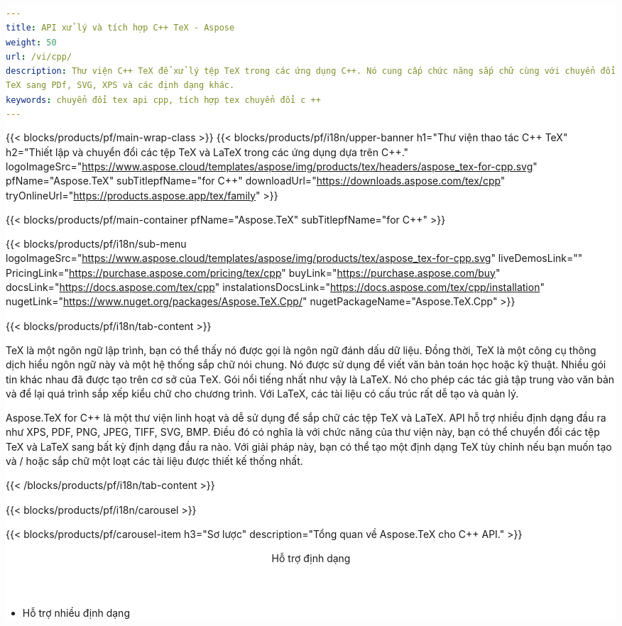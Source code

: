 ```yaml
---
title: API xử lý và tích hợp C++ TeX - Aspose 
weight: 50
url: /vi/cpp/ 
description: Thư viện C++ TeX để xử lý tệp TeX trong các ứng dụng C++. Nó cung cấp chức năng sắp chữ cùng với chuyển đổi TeX sang PDf, SVG, XPS và các định dạng khác.
keywords: chuyển đổi tex api cpp, tích hợp tex chuyển đổi c ++
---
```


{{< blocks/products/pf/main-wrap-class >}}
{{< blocks/products/pf/i18n/upper-banner h1="Thư viện thao tác C++ TeX" h2="Thiết lập và chuyển đổi các tệp TeX và LaTeX trong các ứng dụng dựa trên C++." logoImageSrc="https://www.aspose.cloud/templates/aspose/img/products/tex/headers/aspose_tex-for-cpp.svg" pfName="Aspose.TeX" subTitlepfName="for C++" downloadUrl="https://downloads.aspose.com/tex/cpp" tryOnlineUrl="https://products.aspose.app/tex/family" >}}

{{< blocks/products/pf/main-container pfName="Aspose.TeX" subTitlepfName="for C++" >}}

{{< blocks/products/pf/i18n/sub-menu logoImageSrc="https://www.aspose.cloud/templates/aspose/img/products/tex/aspose_tex-for-cpp.svg" liveDemosLink="" PricingLink="https://purchase.aspose.com/pricing/tex/cpp" buyLink="https://purchase.aspose.com/buy" docsLink="https://docs.aspose.com/tex/cpp" instalationsDocsLink="https://docs.aspose.com/tex/cpp/installation" nugetLink="https://www.nuget.org/packages/Aspose.TeX.Cpp/" nugetPackageName="Aspose.TeX.Cpp" >}}

{{< blocks/products/pf/i18n/tab-content >}}
<p>
TeX là một ngôn ngữ lập trình, bạn có thể thấy nó được gọi là ngôn ngữ đánh dấu dữ liệu. Đồng thời, TeX là một công cụ thông dịch hiểu ngôn ngữ này và một hệ thống sắp chữ nói chung.
Nó được sử dụng để viết văn bản toán học hoặc kỹ thuật. Nhiều gói tin khác nhau đã được tạo trên cơ sở của ΤeΧ. Gói nổi tiếng nhất như vậy là LaTeX. Nó cho phép các tác giả tập trung vào văn bản và để lại quá trình sắp xếp kiểu chữ cho chương trình. Với LaTeX, các tài liệu có cấu trúc rất dễ tạo và quản lý.
</p>
<p>
Aspose.TeX for C++ là một thư viện linh hoạt và dễ sử dụng để sắp chữ các tệp TeX và LaTeX. API hỗ trợ nhiều định dạng đầu ra như XPS, PDF, PNG, JPEG, TIFF, SVG, BMP. Điều đó có nghĩa là với chức năng của thư viện này, bạn có thể chuyển đổi các tệp TeX và LaTeX sang bất kỳ định dạng đầu ra nào. Với giải pháp này, bạn có thể tạo một định dạng TeX tùy chỉnh nếu bạn muốn tạo và / hoặc sắp chữ một loạt các tài liệu được thiết kế thống nhất. 
</p>

{{< /blocks/products/pf/i18n/tab-content >}}


{{< blocks/products/pf/i18n/carousel >}}

{{< blocks/products/pf/carousel-item h3="Sơ lược" description="Tổng quan về Aspose.TeX cho C++ API." >}}
<div class="diagram1 d1-cplus">
 <div class="d1-row">
  <div class="d1-col d1-left">
   <header>
    <i class="fa fa-bars">
    </i>
    Hỗ trợ định dạng
   </header>
   <ul>
    <li>
     Hỗ trợ nhiều định dạng
    </li>
   </ul>
  </div>
  